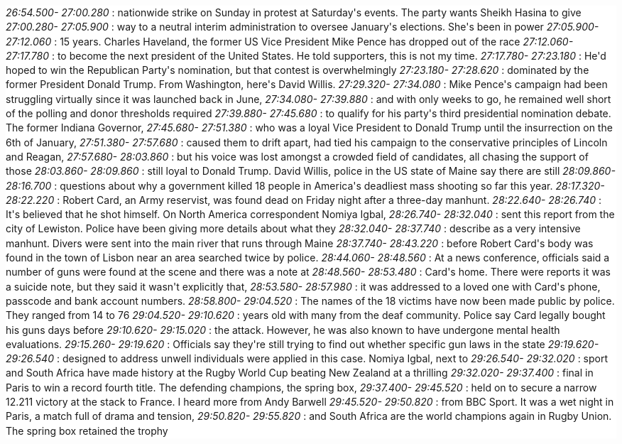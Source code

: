 *26:54.500- 27:00.280* :  nationwide strike on Sunday in protest at Saturday's events. The party wants Sheikh Hasina to give
*27:00.280- 27:05.900* :  way to a neutral interim administration to oversee January's elections. She's been in power
*27:05.900- 27:12.060* :  15 years. Charles Haveland, the former US Vice President Mike Pence has dropped out of the race
*27:12.060- 27:17.780* :  to become the next president of the United States. He told supporters, this is not my time.
*27:17.780- 27:23.180* :  He'd hoped to win the Republican Party's nomination, but that contest is overwhelmingly
*27:23.180- 27:28.620* :  dominated by the former President Donald Trump. From Washington, here's David Willis.
*27:29.320- 27:34.080* :  Mike Pence's campaign had been struggling virtually since it was launched back in June,
*27:34.080- 27:39.880* :  and with only weeks to go, he remained well short of the polling and donor thresholds required
*27:39.880- 27:45.680* :  to qualify for his party's third presidential nomination debate. The former Indiana Governor,
*27:45.680- 27:51.380* :  who was a loyal Vice President to Donald Trump until the insurrection on the 6th of January,
*27:51.380- 27:57.680* :  caused them to drift apart, had tied his campaign to the conservative principles of Lincoln and Reagan,
*27:57.680- 28:03.860* :  but his voice was lost amongst a crowded field of candidates, all chasing the support of those
*28:03.860- 28:09.860* :  still loyal to Donald Trump. David Willis, police in the US state of Maine say there are still
*28:09.860- 28:16.700* :  questions about why a government killed 18 people in America's deadliest mass shooting so far this year.
*28:17.320- 28:22.220* :  Robert Card, an Army reservist, was found dead on Friday night after a three-day manhunt.
*28:22.640- 28:26.740* :  It's believed that he shot himself. On North America correspondent Nomiya Igbal,
*28:26.740- 28:32.040* :  sent this report from the city of Lewiston. Police have been giving more details about what they
*28:32.040- 28:37.740* :  describe as a very intensive manhunt. Divers were sent into the main river that runs through Maine
*28:37.740- 28:43.220* :  before Robert Card's body was found in the town of Lisbon near an area searched twice by police.
*28:44.060- 28:48.560* :  At a news conference, officials said a number of guns were found at the scene and there was a note at
*28:48.560- 28:53.480* :  Card's home. There were reports it was a suicide note, but they said it wasn't explicitly that,
*28:53.580- 28:57.980* :  it was addressed to a loved one with Card's phone, passcode and bank account numbers.
*28:58.800- 29:04.520* :  The names of the 18 victims have now been made public by police. They ranged from 14 to 76
*29:04.520- 29:10.620* :  years old with many from the deaf community. Police say Card legally bought his guns days before
*29:10.620- 29:15.020* :  the attack. However, he was also known to have undergone mental health evaluations.
*29:15.260- 29:19.620* :  Officials say they're still trying to find out whether specific gun laws in the state
*29:19.620- 29:26.540* :  designed to address unwell individuals were applied in this case. Nomiya Igbal, next to
*29:26.540- 29:32.020* :  sport and South Africa have made history at the Rugby World Cup beating New Zealand at a thrilling
*29:32.020- 29:37.400* :  final in Paris to win a record fourth title. The defending champions, the spring box,
*29:37.400- 29:45.520* :  held on to secure a narrow 12.211 victory at the stack to France. I heard more from Andy Barwell
*29:45.520- 29:50.820* :  from BBC Sport. It was a wet night in Paris, a match full of drama and tension,
*29:50.820- 29:55.820* :  and South Africa are the world champions again in Rugby Union. The spring box retained the trophy